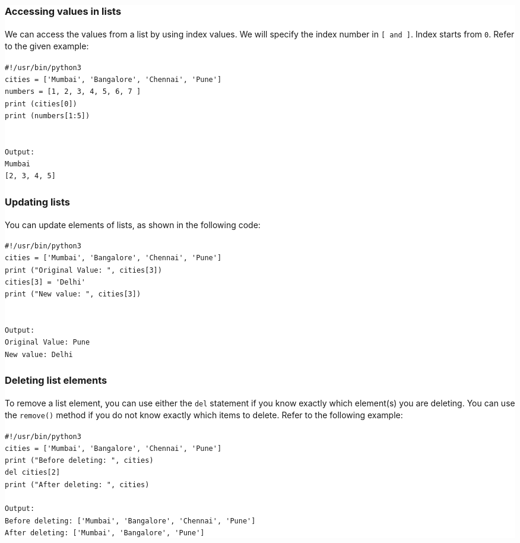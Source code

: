 ### Accessing values in lists



We can access the values from a list by using index values. We will specify the index number
in `[ and ]`. Index starts from `0`. Refer to the
given example:


```
#!/usr/bin/python3
cities = ['Mumbai', 'Bangalore', 'Chennai', 'Pune']
numbers = [1, 2, 3, 4, 5, 6, 7 ]
print (cities[0])
print (numbers[1:5])


Output:
Mumbai
[2, 3, 4, 5]
```


### Updating lists

You can update elements of lists, as shown in the following code:


```
#!/usr/bin/python3
cities = ['Mumbai', 'Bangalore', 'Chennai', 'Pune']
print ("Original Value: ", cities[3])
cities[3] = 'Delhi'
print ("New value: ", cities[3])


Output:
Original Value: Pune
New value: Delhi
```


### Deleting list elements



To remove a list element, you can use either the `del`
statement if you know exactly which
element(s) you are deleting. You can use the `remove()` method
if you do not know exactly which items to delete. Refer to the following
example:


```
#!/usr/bin/python3
cities = ['Mumbai', 'Bangalore', 'Chennai', 'Pune']
print ("Before deleting: ", cities)
del cities[2]
print ("After deleting: ", cities)

Output:
Before deleting: ['Mumbai', 'Bangalore', 'Chennai', 'Pune']
After deleting: ['Mumbai', 'Bangalore', 'Pune']
```
